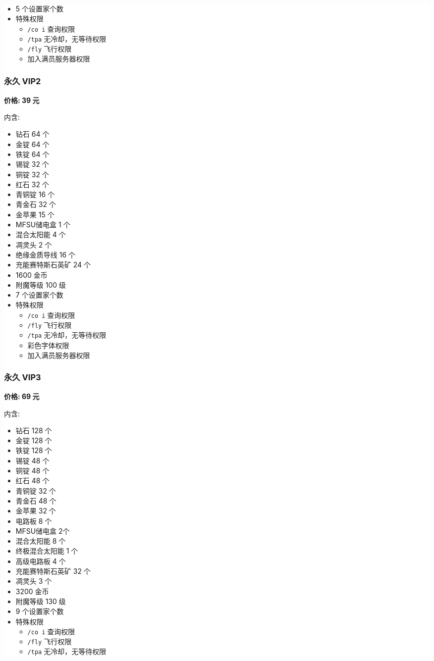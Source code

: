 - 5 个设置家个数
- 特殊权限
  - `/co i` 查询权限
  - `/tpa` 无冷却，无等待权限
  - `/fly` 飞行权限
  - 加入满员服务器权限

### 永久 VIP2

**价格: 39 元**

内含:

- 钻石 64 个
- 金锭 64 个
- 铁锭 64 个
- 锡锭 32 个
- 铜锭 32 个
- 红石 32 个
- 青铜锭 16 个
- 青金石 32 个
- 金苹果 15 个
- MFSU储电盒 1 个
- 混合太阳能 4 个
- 凋灵头 2 个
- 绝缘金质导线 16 个
- 充能赛特斯石英矿 24 个
- 1600 金币
- 附魔等级 100 级
- 7 个设置家个数
- 特殊权限
  - `/co i` 查询权限
  - `/fly` 飞行权限
  - `/tpa` 无冷却，无等待权限
  - 彩色字体权限
  - 加入满员服务器权限

### 永久 VIP3

**价格: 69 元**

内含:

- 钻石 128 个
- 金锭 128 个
- 铁锭 128 个
- 锡锭 48 个
- 铜锭 48 个
- 红石 48 个
- 青铜锭 32 个
- 青金石 48 个
- 金苹果 32 个
- 电路板 8 个
- MFSU储电盒 2个
- 混合太阳能 8 个
- 终极混合太阳能 1 个
- 高级电路板 4 个
- 充能赛特斯石英矿 32 个
- 凋灵头 3 个
- 3200 金币
- 附魔等级 130 级
- 9 个设置家个数
- 特殊权限
  - `/co i` 查询权限
  - `/fly` 飞行权限
  - `/tpa` 无冷却，无等待权限